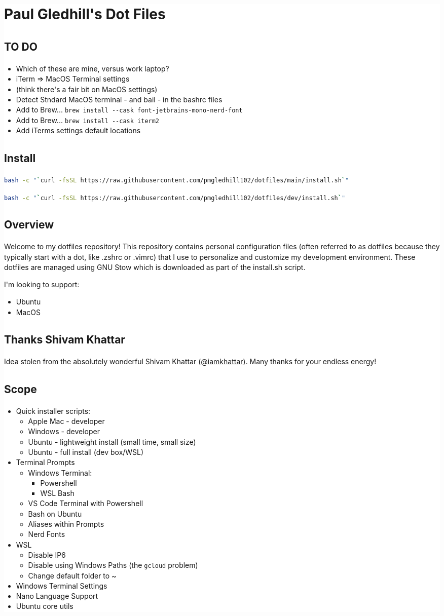 # Paul Gledhill's Dot Files

## TO DO

- Which of these are mine, versus work laptop?
- iTerm => MacOS Terminal settings
- (think there's a fair bit on MacOS settings)
- Detect Stndard MacOS terminal - and bail - in the bashrc files
- Add to Brew... `brew install --cask font-jetbrains-mono-nerd-font`
- Add to Brew... `brew install --cask iterm2`
- Add iTerms settings default locations

## Install

```sh
bash -c "`curl -fsSL https://raw.githubusercontent.com/pmgledhill102/dotfiles/main/install.sh`"
```

```sh
bash -c "`curl -fsSL https://raw.githubusercontent.com/pmgledhill102/dotfiles/dev/install.sh`"
```

## Overview

Welcome to my dotfiles repository! This repository contains personal configuration files (often
referred to as dotfiles because they typically start with a dot, like .zshrc or .vimrc) that I
use to personalize and customize my development environment. These dotfiles are managed using
GNU Stow which is downloaded as part of the install.sh script.

I'm looking to support:

- Ubuntu
- MacOS

## Thanks Shivam Khattar

Idea stolen from the absolutely wonderful Shivam Khattar ([@iamkhattar](https://github.com/iamkhattar)).
Many thanks for your endless energy!

## Scope

- Quick installer scripts:
  - Apple Mac - developer
  - Windows - developer
  - Ubuntu - lightweight install (small time, small size)
  - Ubuntu - full install (dev box/WSL)
- Terminal Prompts
  - Windows Terminal:
    - Powershell
    - WSL Bash
  - VS Code Terminal with Powershell
  - Bash on Ubuntu
  - Aliases within Prompts
  - Nerd Fonts
- WSL
  - Disable IP6
  - Disable using Windows Paths (the `gcloud` problem)
  - Change default folder to ~
- Windows Terminal Settings
- Nano Language Support
- Ubuntu core utils
